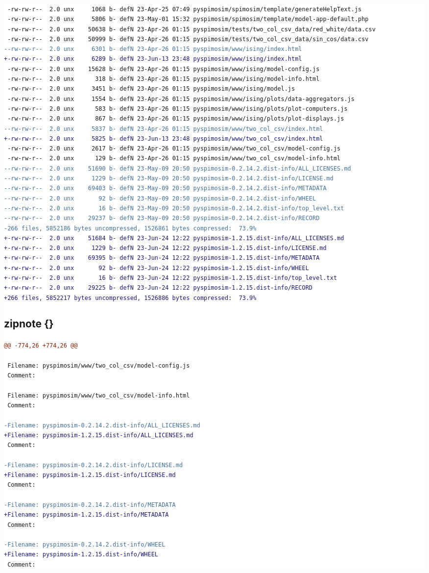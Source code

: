 ```diff
 -rw-rw-r--  2.0 unx     1068 b- defN 23-Apr-25 07:49 pyspimosim/spimosim/template/generateHelpText.js
 -rw-rw-r--  2.0 unx     5806 b- defN 23-May-01 15:32 pyspimosim/spimosim/template/model-app-default.php
 -rw-rw-r--  2.0 unx    50638 b- defN 23-Apr-26 01:15 pyspimosim/tests/two_col_csv_data/red_white/data.csv
 -rw-rw-r--  2.0 unx    50999 b- defN 23-Apr-26 01:15 pyspimosim/tests/two_col_csv_data/sin_cos/data.csv
--rw-rw-r--  2.0 unx     6301 b- defN 23-Apr-26 01:15 pyspimosim/www/ising/index.html
+-rw-rw-r--  2.0 unx     6289 b- defN 23-Jun-13 23:48 pyspimosim/www/ising/index.html
 -rw-rw-r--  2.0 unx    15628 b- defN 23-Apr-26 01:15 pyspimosim/www/ising/model-config.js
 -rw-rw-r--  2.0 unx      318 b- defN 23-Apr-26 01:15 pyspimosim/www/ising/model-info.html
 -rw-rw-r--  2.0 unx     3451 b- defN 23-Apr-26 01:15 pyspimosim/www/ising/model.js
 -rw-rw-r--  2.0 unx     1554 b- defN 23-Apr-26 01:15 pyspimosim/www/ising/plots/data-aggregators.js
 -rw-rw-r--  2.0 unx      583 b- defN 23-Apr-26 01:15 pyspimosim/www/ising/plots/plot-computers.js
 -rw-rw-r--  2.0 unx      867 b- defN 23-Apr-26 01:15 pyspimosim/www/ising/plots/plot-displays.js
--rw-rw-r--  2.0 unx     5837 b- defN 23-Apr-26 01:15 pyspimosim/www/two_col_csv/index.html
+-rw-rw-r--  2.0 unx     5825 b- defN 23-Jun-13 23:48 pyspimosim/www/two_col_csv/index.html
 -rw-rw-r--  2.0 unx     2617 b- defN 23-Apr-26 01:15 pyspimosim/www/two_col_csv/model-config.js
 -rw-rw-r--  2.0 unx      129 b- defN 23-Apr-26 01:15 pyspimosim/www/two_col_csv/model-info.html
--rw-rw-r--  2.0 unx    51690 b- defN 23-May-09 20:50 pyspimosim-0.2.14.2.dist-info/ALL_LICENSES.md
--rw-rw-r--  2.0 unx     1229 b- defN 23-May-09 20:50 pyspimosim-0.2.14.2.dist-info/LICENSE.md
--rw-rw-r--  2.0 unx    69403 b- defN 23-May-09 20:50 pyspimosim-0.2.14.2.dist-info/METADATA
--rw-rw-r--  2.0 unx       92 b- defN 23-May-09 20:50 pyspimosim-0.2.14.2.dist-info/WHEEL
--rw-rw-r--  2.0 unx       16 b- defN 23-May-09 20:50 pyspimosim-0.2.14.2.dist-info/top_level.txt
--rw-rw-r--  2.0 unx    29237 b- defN 23-May-09 20:50 pyspimosim-0.2.14.2.dist-info/RECORD
-266 files, 5852186 bytes uncompressed, 1526861 bytes compressed:  73.9%
+-rw-rw-r--  2.0 unx    51684 b- defN 23-Jun-24 12:22 pyspimosim-1.2.15.dist-info/ALL_LICENSES.md
+-rw-rw-r--  2.0 unx     1229 b- defN 23-Jun-24 12:22 pyspimosim-1.2.15.dist-info/LICENSE.md
+-rw-rw-r--  2.0 unx    69395 b- defN 23-Jun-24 12:22 pyspimosim-1.2.15.dist-info/METADATA
+-rw-rw-r--  2.0 unx       92 b- defN 23-Jun-24 12:22 pyspimosim-1.2.15.dist-info/WHEEL
+-rw-rw-r--  2.0 unx       16 b- defN 23-Jun-24 12:22 pyspimosim-1.2.15.dist-info/top_level.txt
+-rw-rw-r--  2.0 unx    29225 b- defN 23-Jun-24 12:22 pyspimosim-1.2.15.dist-info/RECORD
+266 files, 5852217 bytes uncompressed, 1526886 bytes compressed:  73.9%
```

## zipnote {}

```diff
@@ -774,26 +774,26 @@
 
 Filename: pyspimosim/www/two_col_csv/model-config.js
 Comment: 
 
 Filename: pyspimosim/www/two_col_csv/model-info.html
 Comment: 
 
-Filename: pyspimosim-0.2.14.2.dist-info/ALL_LICENSES.md
+Filename: pyspimosim-1.2.15.dist-info/ALL_LICENSES.md
 Comment: 
 
-Filename: pyspimosim-0.2.14.2.dist-info/LICENSE.md
+Filename: pyspimosim-1.2.15.dist-info/LICENSE.md
 Comment: 
 
-Filename: pyspimosim-0.2.14.2.dist-info/METADATA
+Filename: pyspimosim-1.2.15.dist-info/METADATA
 Comment: 
 
-Filename: pyspimosim-0.2.14.2.dist-info/WHEEL
+Filename: pyspimosim-1.2.15.dist-info/WHEEL
 Comment: 
```